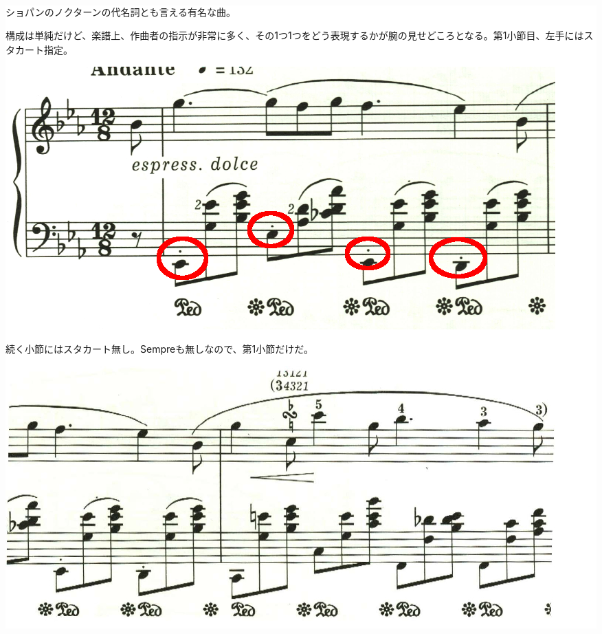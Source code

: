 <iframe height="175" width="100%" title="Media player" src="https://embed.music.apple.com/us/album/nocturnes-op-9-no-2-2-andante-in-e-flat-major/1196631030?i=1196631211&amp;itscg=30200&amp;itsct=music_box_player&amp;ls=1&amp;app=music&amp;mttnsubad=1196631211&amp;theme=auto" id="embedPlayer" style="border:0;border-radius:12px;width:100%;height:175px;max-width:660px" sandbox="allow-forms allow-popups allow-same-origin allow-scripts allow-top-navigation-by-user-activation" allow="autoplay *; encrypted-media *; clipboard-write"></iframe>

ショパンのノクターンの代名詞とも言える有名な曲。

構成は単純だけど、楽譜上、作曲者の指示が非常に多く、その1つ1つをどう表現するかが腕の見せどころとなる。第1小節目、左手にはスタカート指定。

<img src="36.jpg">

続く小節にはスタカート無し。Sempreも無しなので、第1小節だけだ。

<img src="37.jpg">

